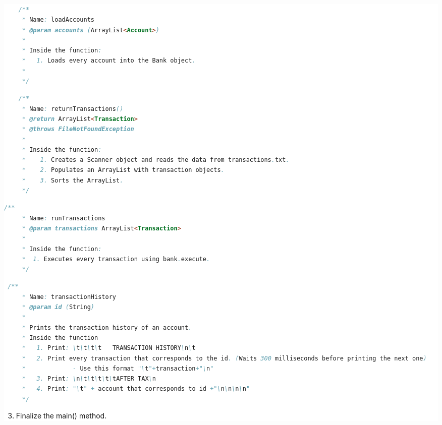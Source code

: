 ```java
    /**
     * Name: loadAccounts
     * @param accounts (ArrayList<Account>)
     * 
     * Inside the function:
     *   1. Loads every account into the Bank object.
     *  
     */
```

```java
    /**
     * Name: returnTransactions()
     * @return ArrayList<Transaction>
     * @throws FileNotFoundException
     * 
     * Inside the function:
     *    1. Creates a Scanner object and reads the data from transactions.txt.
     *    2. Populates an ArrayList with transaction objects.
     *    3. Sorts the ArrayList.
     */
```

```java
/**
     * Name: runTransactions
     * @param transactions ArrayList<Transaction>
     * 
     * Inside the function:
     *  1. Executes every transaction using bank.execute.
     */
```

```java
 /**
     * Name: transactionHistory
     * @param id (String)
     * 
     * Prints the transaction history of an account.
     * Inside the function
     *   1. Print: \t\t\t\t   TRANSACTION HISTORY\n\t
     *   2. Print every transaction that corresponds to the id. (Waits 300 milliseconds before printing the next one)
     *             - Use this format "\t"+transaction+"\n"
     *   3. Print: \n\t\t\t\t\tAFTER TAX\n
     *   4. Print: "\t" + account that corresponds to id +"\n\n\n\n"
     */
```
3. Finalize the main() method.
